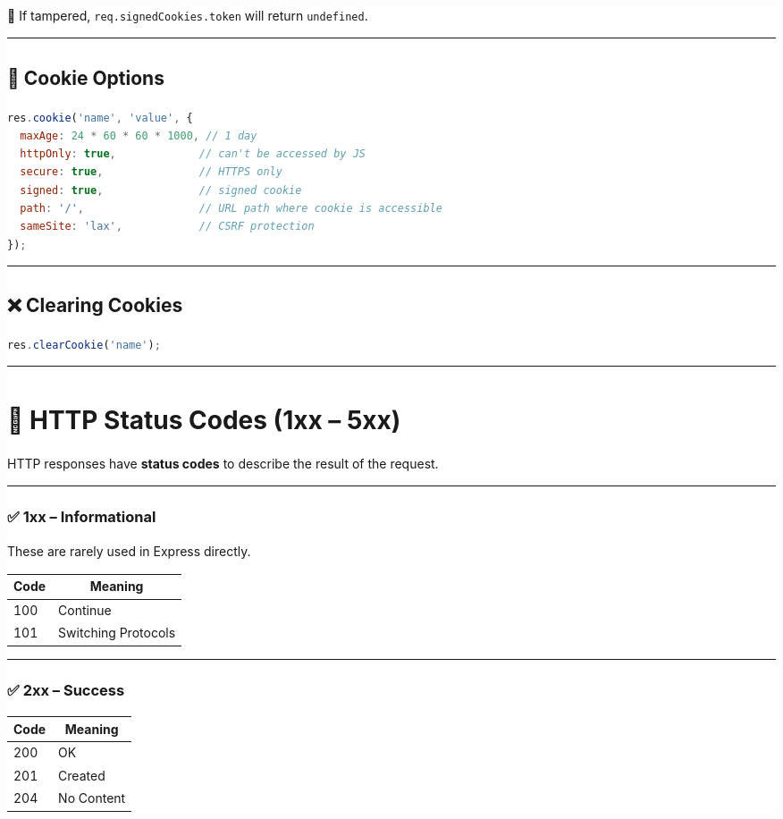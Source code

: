 🛑 If tampered, `req.signedCookies.token` will return `undefined`.

---

## 🍪 Cookie Options

```js
res.cookie('name', 'value', {
  maxAge: 24 * 60 * 60 * 1000, // 1 day
  httpOnly: true,             // can't be accessed by JS
  secure: true,               // HTTPS only
  signed: true,               // signed cookie
  path: '/',                  // URL path where cookie is accessible
  sameSite: 'lax',            // CSRF protection
});
```

---

## ❌ Clearing Cookies

```js
res.clearCookie('name');
```

---

# 🚦 HTTP Status Codes (1xx – 5xx)

HTTP responses have **status codes** to describe the result of the request.

---

### ✅ 1xx – Informational

These are rarely used in Express directly.

| Code | Meaning             |
| ---- | ------------------- |
| 100  | Continue            |
| 101  | Switching Protocols |

---

### ✅ 2xx – Success

| Code | Meaning    |
| ---- | ---------- |
| 200  | OK         |
| 201  | Created    |
| 204  | No Content |
